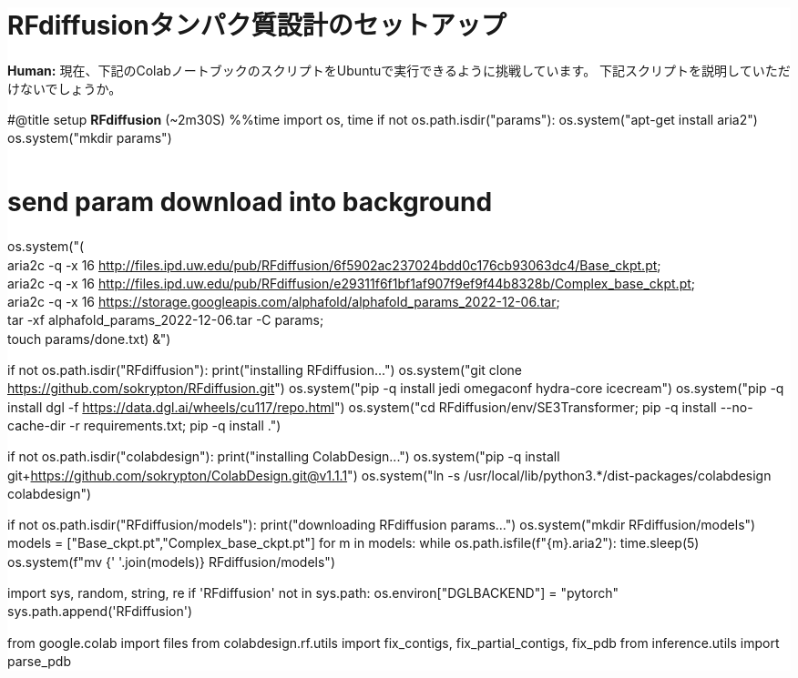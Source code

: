 # RFdiffusionタンパク質設計のセットアップ

**Human:**
現在、下記のColabノートブックのスクリプトをUbuntuで実行できるように挑戦しています。
下記スクリプトを説明していただけないでしょうか。

#@title setup **RFdiffusion** (~2m30S)
%%time
import os, time
if not os.path.isdir("params"):
  os.system("apt-get install aria2")
  os.system("mkdir params")
  # send param download into background
  os.system("(\
  aria2c -q -x 16 http://files.ipd.uw.edu/pub/RFdiffusion/6f5902ac237024bdd0c176cb93063dc4/Base_ckpt.pt; \
  aria2c -q -x 16 http://files.ipd.uw.edu/pub/RFdiffusion/e29311f6f1bf1af907f9ef9f44b8328b/Complex_base_ckpt.pt; \
  aria2c -q -x 16 https://storage.googleapis.com/alphafold/alphafold_params_2022-12-06.tar; \
  tar -xf alphafold_params_2022-12-06.tar -C params; \
  touch params/done.txt) &")

if not os.path.isdir("RFdiffusion"):
  print("installing RFdiffusion...")
  os.system("git clone https://github.com/sokrypton/RFdiffusion.git")
  os.system("pip -q install jedi omegaconf hydra-core icecream")
  os.system("pip -q install dgl -f https://data.dgl.ai/wheels/cu117/repo.html")
  os.system("cd RFdiffusion/env/SE3Transformer; pip -q install --no-cache-dir -r requirements.txt; pip -q install .")

if not os.path.isdir("colabdesign"):
  print("installing ColabDesign...")
  os.system("pip -q install git+https://github.com/sokrypton/ColabDesign.git@v1.1.1")
  os.system("ln -s /usr/local/lib/python3.*/dist-packages/colabdesign colabdesign")

if not os.path.isdir("RFdiffusion/models"):
  print("downloading RFdiffusion params...")
  os.system("mkdir RFdiffusion/models")
  models = ["Base_ckpt.pt","Complex_base_ckpt.pt"]
  for m in models:
    while os.path.isfile(f"{m}.aria2"):
      time.sleep(5)
  os.system(f"mv {' '.join(models)} RFdiffusion/models")

import sys, random, string, re
if 'RFdiffusion' not in sys.path:
  os.environ["DGLBACKEND"] = "pytorch"
  sys.path.append('RFdiffusion')

from google.colab import files
from colabdesign.rf.utils import fix_contigs, fix_partial_contigs, fix_pdb
from inference.utils import parse_pdb
